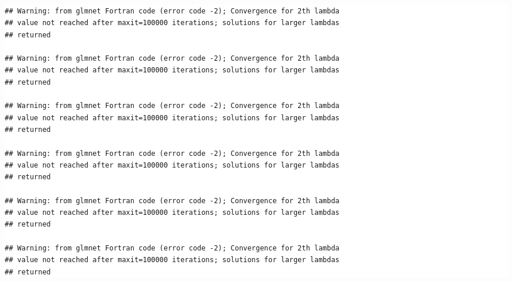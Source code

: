     ## Warning: from glmnet Fortran code (error code -2); Convergence for 2th lambda
    ## value not reached after maxit=100000 iterations; solutions for larger lambdas
    ## returned

    ## Warning: from glmnet Fortran code (error code -2); Convergence for 2th lambda
    ## value not reached after maxit=100000 iterations; solutions for larger lambdas
    ## returned

    ## Warning: from glmnet Fortran code (error code -2); Convergence for 2th lambda
    ## value not reached after maxit=100000 iterations; solutions for larger lambdas
    ## returned

    ## Warning: from glmnet Fortran code (error code -2); Convergence for 2th lambda
    ## value not reached after maxit=100000 iterations; solutions for larger lambdas
    ## returned

    ## Warning: from glmnet Fortran code (error code -2); Convergence for 2th lambda
    ## value not reached after maxit=100000 iterations; solutions for larger lambdas
    ## returned

    ## Warning: from glmnet Fortran code (error code -2); Convergence for 2th lambda
    ## value not reached after maxit=100000 iterations; solutions for larger lambdas
    ## returned
